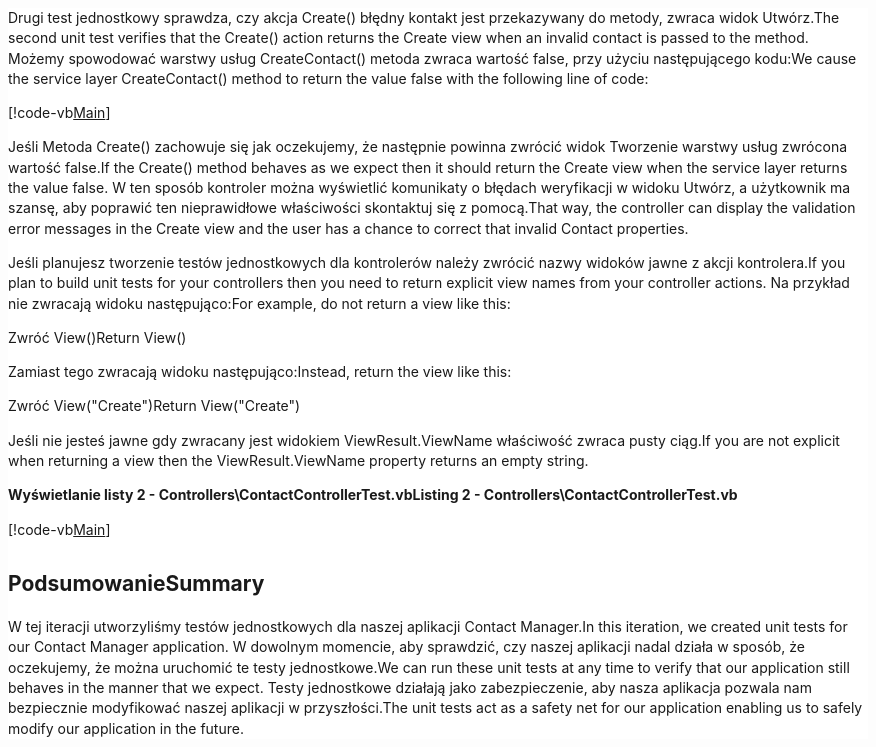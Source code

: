 <span data-ttu-id="2d34b-278">Drugi test jednostkowy sprawdza, czy akcja Create() błędny kontakt jest przekazywany do metody, zwraca widok Utwórz.</span><span class="sxs-lookup"><span data-stu-id="2d34b-278">The second unit test verifies that the Create() action returns the Create view when an invalid contact is passed to the method.</span></span> <span data-ttu-id="2d34b-279">Możemy spowodować warstwy usług CreateContact() metoda zwraca wartość false, przy użyciu następującego kodu:</span><span class="sxs-lookup"><span data-stu-id="2d34b-279">We cause the service layer CreateContact() method to return the value false with the following line of code:</span></span>

[!code-vb[Main](iteration-5-create-unit-tests-vb/samples/sample5.vb)]

<span data-ttu-id="2d34b-280">Jeśli Metoda Create() zachowuje się jak oczekujemy, że następnie powinna zwrócić widok Tworzenie warstwy usług zwrócona wartość false.</span><span class="sxs-lookup"><span data-stu-id="2d34b-280">If the Create() method behaves as we expect then it should return the Create view when the service layer returns the value false.</span></span> <span data-ttu-id="2d34b-281">W ten sposób kontroler można wyświetlić komunikaty o błędach weryfikacji w widoku Utwórz, a użytkownik ma szansę, aby poprawić ten nieprawidłowe właściwości skontaktuj się z pomocą.</span><span class="sxs-lookup"><span data-stu-id="2d34b-281">That way, the controller can display the validation error messages in the Create view and the user has a chance to correct that invalid Contact properties.</span></span>

<span data-ttu-id="2d34b-282">Jeśli planujesz tworzenie testów jednostkowych dla kontrolerów należy zwrócić nazwy widoków jawne z akcji kontrolera.</span><span class="sxs-lookup"><span data-stu-id="2d34b-282">If you plan to build unit tests for your controllers then you need to return explicit view names from your controller actions.</span></span> <span data-ttu-id="2d34b-283">Na przykład nie zwracają widoku następująco:</span><span class="sxs-lookup"><span data-stu-id="2d34b-283">For example, do not return a view like this:</span></span>

<span data-ttu-id="2d34b-284">Zwróć View()</span><span class="sxs-lookup"><span data-stu-id="2d34b-284">Return View()</span></span>

<span data-ttu-id="2d34b-285">Zamiast tego zwracają widoku następująco:</span><span class="sxs-lookup"><span data-stu-id="2d34b-285">Instead, return the view like this:</span></span>

<span data-ttu-id="2d34b-286">Zwróć View("Create")</span><span class="sxs-lookup"><span data-stu-id="2d34b-286">Return View("Create")</span></span>

<span data-ttu-id="2d34b-287">Jeśli nie jesteś jawne gdy zwracany jest widokiem ViewResult.ViewName właściwość zwraca pusty ciąg.</span><span class="sxs-lookup"><span data-stu-id="2d34b-287">If you are not explicit when returning a view then the ViewResult.ViewName property returns an empty string.</span></span>

<span data-ttu-id="2d34b-288">**Wyświetlanie listy 2 - Controllers\ContactControllerTest.vb**</span><span class="sxs-lookup"><span data-stu-id="2d34b-288">**Listing 2 - Controllers\ContactControllerTest.vb**</span></span>

[!code-vb[Main](iteration-5-create-unit-tests-vb/samples/sample6.vb)]

## <a name="summary"></a><span data-ttu-id="2d34b-289">Podsumowanie</span><span class="sxs-lookup"><span data-stu-id="2d34b-289">Summary</span></span>

<span data-ttu-id="2d34b-290">W tej iteracji utworzyliśmy testów jednostkowych dla naszej aplikacji Contact Manager.</span><span class="sxs-lookup"><span data-stu-id="2d34b-290">In this iteration, we created unit tests for our Contact Manager application.</span></span> <span data-ttu-id="2d34b-291">W dowolnym momencie, aby sprawdzić, czy naszej aplikacji nadal działa w sposób, że oczekujemy, że można uruchomić te testy jednostkowe.</span><span class="sxs-lookup"><span data-stu-id="2d34b-291">We can run these unit tests at any time to verify that our application still behaves in the manner that we expect.</span></span> <span data-ttu-id="2d34b-292">Testy jednostkowe działają jako zabezpieczenie, aby nasza aplikacja pozwala nam bezpiecznie modyfikować naszej aplikacji w przyszłości.</span><span class="sxs-lookup"><span data-stu-id="2d34b-292">The unit tests act as a safety net for our application enabling us to safely modify our application in the future.</span></span>
